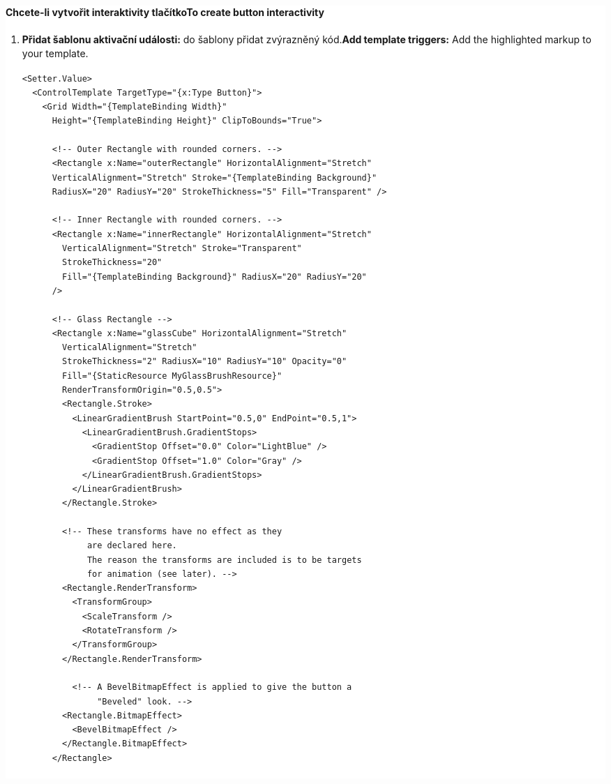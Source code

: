 #### <a name="to-create-button-interactivity"></a><span data-ttu-id="9d32b-190">Chcete-li vytvořit interaktivity tlačítko</span><span class="sxs-lookup"><span data-stu-id="9d32b-190">To create button interactivity</span></span>  
  
1.  <span data-ttu-id="9d32b-191">**Přidat šablonu aktivační události:** do šablony přidat zvýrazněný kód.</span><span class="sxs-lookup"><span data-stu-id="9d32b-191">**Add template triggers:** Add the highlighted markup to your template.</span></span>  
  
    ```  
    <Setter.Value>  
      <ControlTemplate TargetType="{x:Type Button}">  
        <Grid Width="{TemplateBinding Width}"   
          Height="{TemplateBinding Height}" ClipToBounds="True">  
  
          <!-- Outer Rectangle with rounded corners. -->  
          <Rectangle x:Name="outerRectangle" HorizontalAlignment="Stretch"   
          VerticalAlignment="Stretch" Stroke="{TemplateBinding Background}"   
          RadiusX="20" RadiusY="20" StrokeThickness="5" Fill="Transparent" />  
  
          <!-- Inner Rectangle with rounded corners. -->  
          <Rectangle x:Name="innerRectangle" HorizontalAlignment="Stretch"   
            VerticalAlignment="Stretch" Stroke="Transparent"   
            StrokeThickness="20"   
            Fill="{TemplateBinding Background}" RadiusX="20" RadiusY="20"   
          />  
  
          <!-- Glass Rectangle -->  
          <Rectangle x:Name="glassCube" HorizontalAlignment="Stretch"  
            VerticalAlignment="Stretch"  
            StrokeThickness="2" RadiusX="10" RadiusY="10" Opacity="0"  
            Fill="{StaticResource MyGlassBrushResource}"  
            RenderTransformOrigin="0.5,0.5">  
            <Rectangle.Stroke>  
              <LinearGradientBrush StartPoint="0.5,0" EndPoint="0.5,1">  
                <LinearGradientBrush.GradientStops>  
                  <GradientStop Offset="0.0" Color="LightBlue" />  
                  <GradientStop Offset="1.0" Color="Gray" />  
                </LinearGradientBrush.GradientStops>  
              </LinearGradientBrush>  
            </Rectangle.Stroke>  
  
            <!-- These transforms have no effect as they   
                 are declared here.   
                 The reason the transforms are included is to be targets   
                 for animation (see later). -->  
            <Rectangle.RenderTransform>  
              <TransformGroup>  
                <ScaleTransform />  
                <RotateTransform />  
              </TransformGroup>  
            </Rectangle.RenderTransform>  
  
              <!-- A BevelBitmapEffect is applied to give the button a   
                   "Beveled" look. -->  
            <Rectangle.BitmapEffect>  
              <BevelBitmapEffect />  
            </Rectangle.BitmapEffect>  
          </Rectangle>  
  